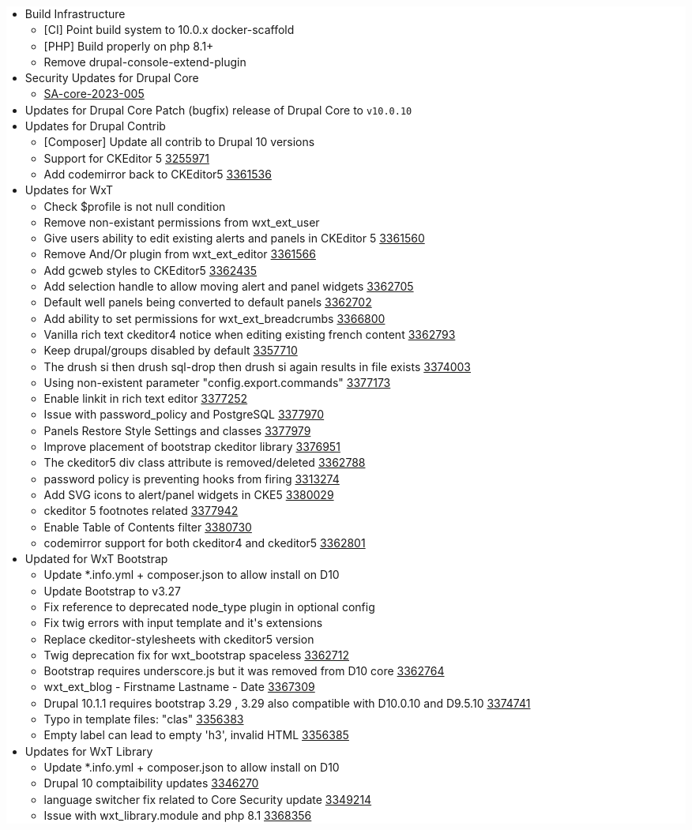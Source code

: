 - Build Infrastructure
  - [CI] Point build system to 10.0.x docker-scaffold
  - [PHP] Build properly on php 8.1+
  - Remove drupal-console-extend-plugin
- Security Updates for Drupal Core
  - [SA-core-2023-005](https://www.drupal.org/sa-core-2023-005)
- Updates for Drupal Core
    Patch (bugfix) release of Drupal Core to `v10.0.10`
- Updates for Drupal Contrib
  - [Composer] Update all contrib to Drupal 10 versions
  - Support for CKEditor 5 [3255971](https://www.drupal.org/node/3255971)
  - Add codemirror back to CKEditor5 [3361536](https://www.drupal.org/node/3361536)
- Updates for WxT
  - Check $profile is not null condition
  - Remove non-existant permissions from wxt_ext_user
  - Give users ability to edit existing alerts and panels in CKEditor 5 [3361560](https://www.drupal.org/node/3361560)
  - Remove And/Or plugin from wxt_ext_editor [3361566](https://www.drupal.org/node/3361566)
  - Add gcweb styles to CKEditor5 [3362435](https://www.drupal.org/node/3362435)
  - Add selection handle to allow moving alert and panel widgets [3362705](https://www.drupal.org/node/3362705)
  - Default well panels being converted to default panels [3362702](https://www.drupal.org/node/3362702)
  - Add ability to set permissions for wxt_ext_breadcrumbs [3366800](https://www.drupal.org/node/3366800)
  - Vanilla rich text ckeditor4 notice when editing existing french content [3362793](https://www.drupal.org/node/3362793)
  - Keep drupal/groups disabled by default [3357710](https://www.drupal.org/node/3357710)
  - The drush si then drush sql-drop then drush si again results in file exists [3374003](https://www.drupal.org/node/3374003)
  - Using non-existent parameter "config.export.commands" [3377173](https://www.drupal.org/node/3377173)
  - Enable linkit in rich text editor [3377252](https://www.drupal.org/node/3377252)
  - Issue with password_policy and PostgreSQL [3377970](https://www.drupal.org/node/3377970)
  - Panels Restore Style Settings and classes [3377979](https://www.drupal.org/node/3377979)
  - Improve placement of bootstrap ckeditor library [3376951](https://www.drupal.org/node/3376951)
  - The ckeditor5 div class attribute is removed/deleted [3362788](https://www.drupal.org/node/3362788)
  - password policy is preventing hooks from firing [3313274](https://www.drupal.org/node/3313274)
  - Add SVG icons to alert/panel widgets in CKE5 [3380029](https://www.drupal.org/node/3380029)
  - ckeditor 5 footnotes related [3377942](https://www.drupal.org/node/3377942)
  - Enable Table of Contents filter [3380730](https://www.drupal.org/node/3380730)
  - codemirror support for both ckeditor4 and ckeditor5 [3362801](https://www.drupal.org/node/3362801)
- Updated for WxT Bootstrap
  - Update *.info.yml + composer.json to allow install on D10
  - Update Bootstrap to v3.27
  - Fix reference to deprecated node_type plugin in optional config
  - Fix twig errors with input template and it's extensions
  - Replace ckeditor-stylesheets with ckeditor5 version
  - Twig deprecation fix for wxt_bootstrap spaceless [3362712](https://www.drupal.org/node/3362712)
  - Bootstrap requires underscore.js but it was removed from D10 core [3362764](https://www.drupal.org/node/3362764)
  - wxt_ext_blog - Firstname Lastname - Date [3367309](https://www.drupal.org/node/3367309)
  - Drupal 10.1.1 requires bootstrap 3.29 , 3.29 also compatible with D10.0.10 and D9.5.10 [3374741](https://www.drupal.org/node/3374741)
  - Typo in template files: "clas" [3356383](https://www.drupal.org/node/3356383)
  - Empty label can lead to empty 'h3', invalid HTML [3356385](https://www.drupal.org/node/3356385)
- Updates for WxT Library
  - Update *.info.yml + composer.json to allow install on D10
  - Drupal 10 comptaibility updates [3346270](https://www.drupal.org/node/3346270)
  - language switcher fix related to Core Security update [3349214](https://www.drupal.org/node/3349214)
  - Issue with wxt_library.module and php 8.1 [3368356](https://www.drupal.org/node/3368356)